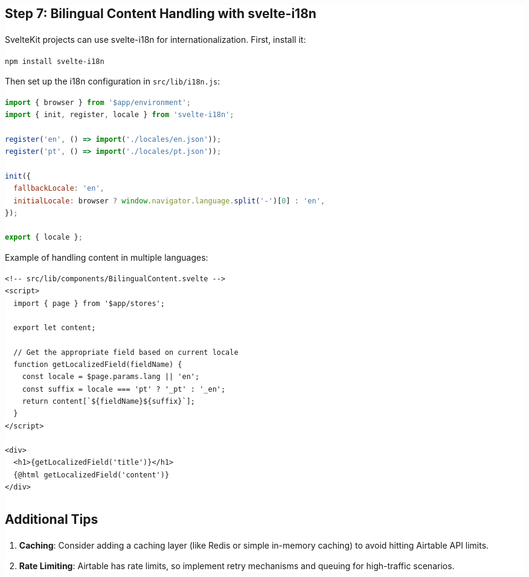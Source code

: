 ## Step 7: Bilingual Content Handling with svelte-i18n

SvelteKit projects can use svelte-i18n for internationalization. First, install it:

```bash
npm install svelte-i18n
```

Then set up the i18n configuration in `src/lib/i18n.js`:

```javascript
import { browser } from '$app/environment';
import { init, register, locale } from 'svelte-i18n';

register('en', () => import('./locales/en.json'));
register('pt', () => import('./locales/pt.json'));

init({
  fallbackLocale: 'en',
  initialLocale: browser ? window.navigator.language.split('-')[0] : 'en',
});

export { locale };
```

Example of handling content in multiple languages:

```svelte
<!-- src/lib/components/BilingualContent.svelte -->
<script>
  import { page } from '$app/stores';
  
  export let content;
  
  // Get the appropriate field based on current locale
  function getLocalizedField(fieldName) {
    const locale = $page.params.lang || 'en';
    const suffix = locale === 'pt' ? '_pt' : '_en';
    return content[`${fieldName}${suffix}`];
  }
</script>

<div>
  <h1>{getLocalizedField('title')}</h1>
  {@html getLocalizedField('content')}
</div>
```

## Additional Tips

1. **Caching**: Consider adding a caching layer (like Redis or simple in-memory caching) to avoid hitting Airtable API limits.

2. **Rate Limiting**: Airtable has rate limits, so implement retry mechanisms and queuing for high-traffic scenarios.
